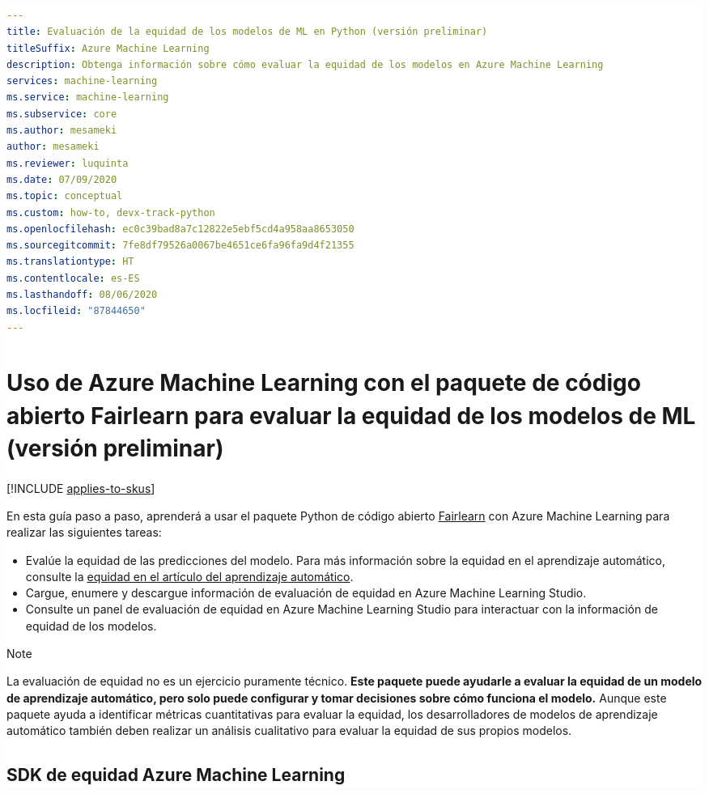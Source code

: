 ```yaml
---
title: Evaluación de la equidad de los modelos de ML en Python (versión preliminar)
titleSuffix: Azure Machine Learning
description: Obtenga información sobre cómo evaluar la equidad de los modelos en Azure Machine Learning
services: machine-learning
ms.service: machine-learning
ms.subservice: core
ms.author: mesameki
author: mesameki
ms.reviewer: luquinta
ms.date: 07/09/2020
ms.topic: conceptual
ms.custom: how-to, devx-track-python
ms.openlocfilehash: ec0c39bad8a7c12822e5ebf5cd4a958aa8653050
ms.sourcegitcommit: 7fe8df79526a0067be4651ce6fa96fa9d4f21355
ms.translationtype: HT
ms.contentlocale: es-ES
ms.lasthandoff: 08/06/2020
ms.locfileid: "87844650"
---
```

# <a name="use-azure-machine-learning-with-the-fairlearn-open-source-package-to-assess-the-fairness-of-ml-models-preview"></a>Uso de Azure Machine Learning con el paquete de código abierto Fairlearn para evaluar la equidad de los modelos de ML (versión preliminar)

[!INCLUDE [applies-to-skus](../../includes/aml-applies-to-basic-enterprise-sku.md)]

En esta guía paso a paso, aprenderá a usar el paquete Python de código abierto [Fairlearn](https://fairlearn.github.io/) con Azure Machine Learning para realizar las siguientes tareas:

* Evalúe la equidad de las predicciones del modelo. Para más información sobre la equidad en el aprendizaje automático, consulte la [equidad en el artículo del aprendizaje automático](concept-fairness-ml.md).
* Cargue, enumere y descargue información de evaluación de equidad en Azure Machine Learning Studio.
* Consulte un panel de evaluación de equidad en Azure Machine Learning Studio para interactuar con la información de equidad de los modelos.

>[!NOTE]
> La evaluación de equidad no es un ejercicio puramente técnico. **Este paquete puede ayudarle a evaluar la equidad de un modelo de aprendizaje automático, pero solo puede configurar y tomar decisiones sobre cómo funciona el modelo.**  Aunque este paquete ayuda a identificar métricas cuantitativas para evaluar la equidad, los desarrolladores de modelos de aprendizaje automático también deben realizar un análisis cualitativo para evaluar la equidad de sus propios modelos.

## <a name="azure-machine-learning-fairness-sdk"></a>SDK de equidad Azure Machine Learning 
